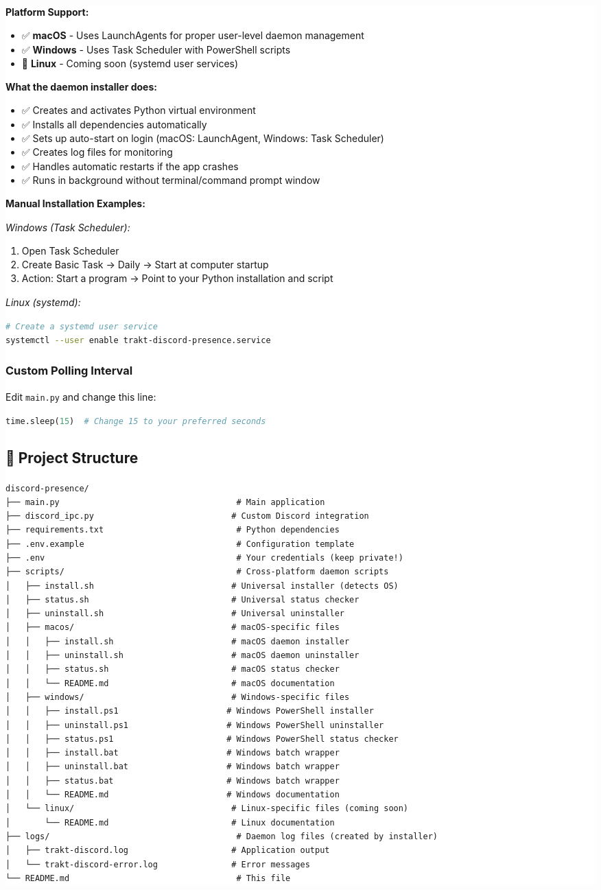 **Platform Support:**
- ✅ **macOS** - Uses LaunchAgents for proper user-level daemon management
- ✅ **Windows** - Uses Task Scheduler with PowerShell scripts  
- 🚧 **Linux** - Coming soon (systemd user services)

**What the daemon installer does:**
- ✅ Creates and activates Python virtual environment
- ✅ Installs all dependencies automatically
- ✅ Sets up auto-start on login (macOS: LaunchAgent, Windows: Task Scheduler)
- ✅ Creates log files for monitoring
- ✅ Handles automatic restarts if the app crashes
- ✅ Runs in background without terminal/command prompt window

**Manual Installation Examples:**

*Windows (Task Scheduler):*
1. Open Task Scheduler
2. Create Basic Task → Daily → Start at computer startup
3. Action: Start a program → Point to your Python installation and script

*Linux (systemd):*
```bash
# Create a systemd user service
systemctl --user enable trakt-discord-presence.service
```

### Custom Polling Interval

Edit `main.py` and change this line:
```python
time.sleep(15)  # Change 15 to your preferred seconds
```

## 📁 Project Structure

```
discord-presence/
├── main.py                                    # Main application
├── discord_ipc.py                            # Custom Discord integration
├── requirements.txt                           # Python dependencies
├── .env.example                               # Configuration template
├── .env                                       # Your credentials (keep private!)
├── scripts/                                   # Cross-platform daemon scripts
│   ├── install.sh                            # Universal installer (detects OS)
│   ├── status.sh                             # Universal status checker  
│   ├── uninstall.sh                          # Universal uninstaller
│   ├── macos/                                # macOS-specific files
│   │   ├── install.sh                        # macOS daemon installer
│   │   ├── uninstall.sh                      # macOS daemon uninstaller
│   │   ├── status.sh                         # macOS status checker
│   │   └── README.md                         # macOS documentation
│   ├── windows/                              # Windows-specific files
│   │   ├── install.ps1                      # Windows PowerShell installer
│   │   ├── uninstall.ps1                    # Windows PowerShell uninstaller
│   │   ├── status.ps1                       # Windows PowerShell status checker
│   │   ├── install.bat                      # Windows batch wrapper
│   │   ├── uninstall.bat                    # Windows batch wrapper
│   │   ├── status.bat                       # Windows batch wrapper
│   │   └── README.md                        # Windows documentation
│   └── linux/                                # Linux-specific files (coming soon)
│       └── README.md                         # Linux documentation
├── logs/                                      # Daemon log files (created by installer)
│   ├── trakt-discord.log                     # Application output
│   └── trakt-discord-error.log               # Error messages
└── README.md                                  # This file
```
